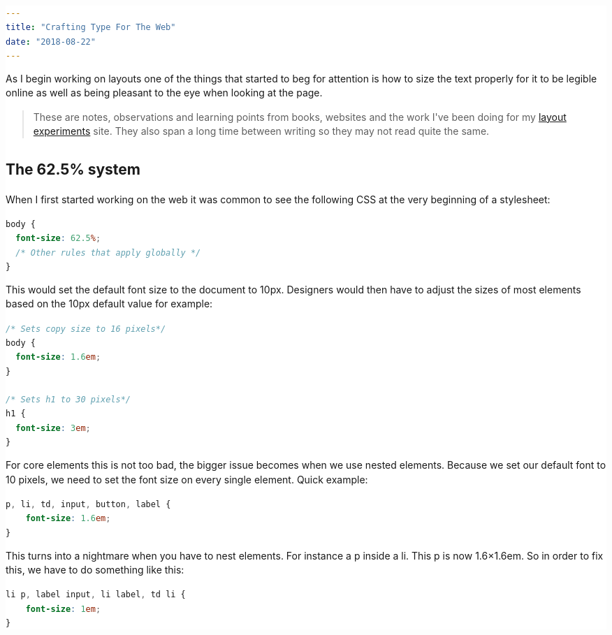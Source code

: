 ```yaml
---
title: "Crafting Type For The Web"
date: "2018-08-22"
---
```


As I begin working on layouts one of the things that started to beg for attention is how to size the text properly for it to be legible online as well as being pleasant to the eye when looking at the page.

> These are notes, observations and learning points from books, websites and the work I've been doing for my [layout experiments](https://caraya.github.io/grid-experiments/) site. They also span a long time between writing so they may not read quite the same.

## The 62.5% system

When I first started working on the web it was common to see the following CSS at the very beginning of a stylesheet:

```css
body {
  font-size: 62.5%;
  /* Other rules that apply globally */
}
```

This would set the default font size to the document to 10px. Designers would then have to adjust the sizes of most elements based on the 10px default value for example:

```css
/* Sets copy size to 16 pixels*/
body {
  font-size: 1.6em;
}

/* Sets h1 to 30 pixels*/
h1 {
  font-size: 3em;
}
```

For core elements this is not too bad, the bigger issue becomes when we use nested elements. Because we set our default font to 10 pixels, we need to set the font size on every single element. Quick example:

```css
p, li, td, input, button, label {
    font-size: 1.6em;
}
```

This turns into a nightmare when you have to nest elements. For instance a p inside a li. This p is now 1.6×1.6em. So in order to fix this, we have to do something like this:

```css
li p, label input, li label, td li {
    font-size: 1em;
}
```
